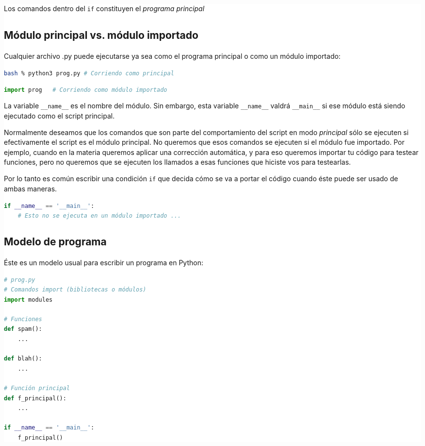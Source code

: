 Los comandos dentro del `if` constituyen el *programa principal*

## Módulo principal vs. módulo importado

Cualquier archivo .py puede ejecutarse ya sea como el programa principal o como un módulo importado:  

```bash
bash % python3 prog.py # Corriendo como principal
```

```python
import prog   # Corriendo como módulo importado
```

La variable `__name__` es el nombre del módulo. Sin embargo, esta variable  `__name__` valdrá `__main__` si ese módulo está siendo ejecutado como el script principal. 

Normalmente deseamos que los comandos que son parte del comportamiento del script en modo *principal* sólo se ejecuten si efectivamente el script es el módulo principal. No queremos que esos comandos se ejecuten si el módulo fue importado. Por ejemplo, cuando en la materia queremos aplicar una corrección automática, y para eso queremos importar tu código para testear funciones, pero no queremos que se ejecuten los llamados a esas funciones que hiciste vos para testearlas.

Por lo tanto es común escribir una condición `if` que decida cómo se va a portar el código cuando éste puede ser usado de ambas maneras.  

```python
if __name__ == '__main__':
    # Esto no se ejecuta en un módulo importado ...
```

## Modelo de programa

Éste es un modelo usual para escribir un programa en Python:

```python
# prog.py
# Comandos import (bibliotecas o módulos)
import modules

# Funciones
def spam():
    ...

def blah():
    ...

# Función principal
def f_principal():
    ...

if __name__ == '__main__':
    f_principal()
```

